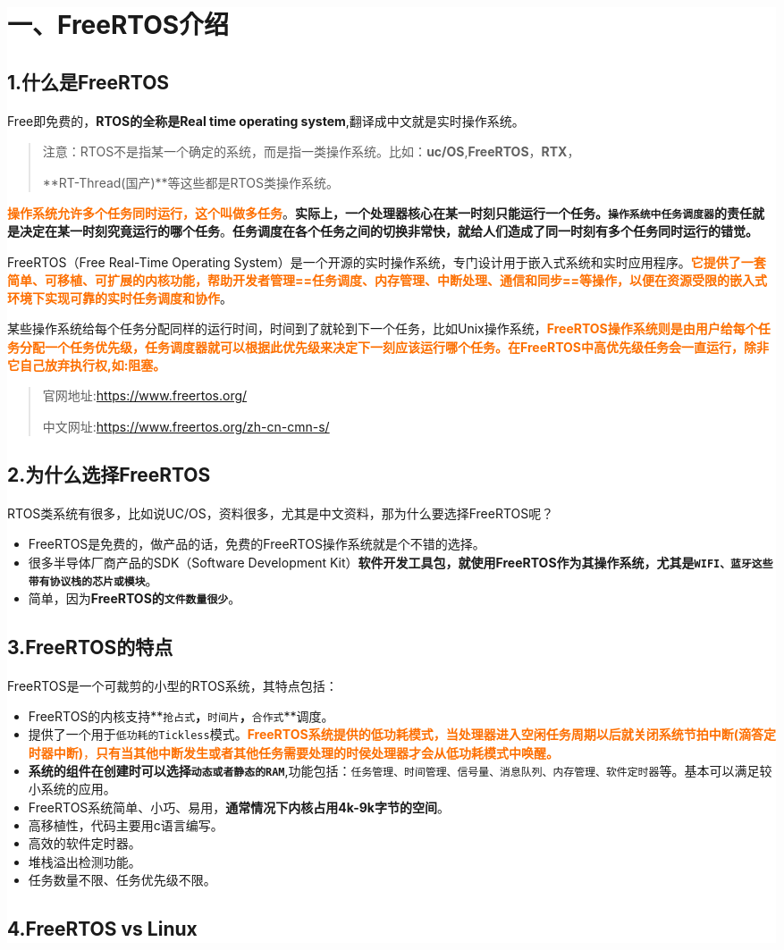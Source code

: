 # 一、FreeRTOS介绍



## 1.什么是FreeRTOS

Free即免费的，**RTOS的全称是Real time operating system**,翻译成中文就是实时操作系统。

> 注意：RTOS不是指某一个确定的系统，而是指一类操作系统。比如：**uc/OS**,**FreeRTOS**，**RTX**，
>
> **RT-Thread(国产)**等这些都是RTOS类操作系统。

<font color="#fd6f01">**操作系统允许多个任务同时运行，这个叫做多任务**</font>。**实际上，一个处理器核心在某一时刻只能运行一个任务。`操作系统中任务调度器`的责任就是决定在某一时刻究竟运行的哪个任务**。**任务调度在各个任务之间的切换非常快，就给人们造成了同一时刻有多个任务同时运行的错觉。**

FreeRTOS（Free Real-Time Operating System）是一个开源的实时操作系统，专门设计用于嵌入式系统和实时应用程序。<font color="#fd6f01">**它提供了一套简单、可移植、可扩展的内核功能，帮助开发者管理==任务调度、内存管理、中断处理、通信和同步==等操作，以便在资源受限的嵌入式环境下实现可靠的实时任务调度和协作**</font>。

某些操作系统给每个任务分配同样的运行时间，时间到了就轮到下一个任务，比如Unix操作系统，<font color="#fd6f01">**FreeRTOS操作系统则是由用户给每个任务分配一个任务优先级，任务调度器就可以根据此优先级来决定下一刻应该运行哪个任务。在FreeRTOS中高优先级任务会一直运行，除非它自己放弃执行权,如:阻塞。**</font>

> 官网地址:https://www.freertos.org/
>
> 中文网址:https://www.freertos.org/zh-cn-cmn-s/



## 2.为什么选择FreeRTOS

RTOS类系统有很多，比如说UC/OS，资料很多，尤其是中文资料，那为什么要选择FreeRTOS呢？

- FreeRTOS是免费的，做产品的话，免费的FreeRTOS操作系统就是个不错的选择。
- 很多半导体厂商产品的SDK（Software Development Kit）**软件开发工具包，就使用FreeRTOS作为其操作系统，尤其是`WIFI、蓝牙这些带有协议栈的芯片或模块`**。
- 简单，因为**FreeRTOS的`文件数量很少`**。



## 3.FreeRTOS的特点

FreeRTOS是一个可裁剪的小型的RTOS系统，其特点包括：

- FreeRTOS的内核支持**`抢占式`**，**`时间片`**，**`合作式`**调度。
- 提供了一个用于`低功耗的Tickless`模式。<font color="#fd6f01">**FreeRTOS系统提供的低功耗模式，当处理器进入空闲任务周期以后就关闭系统节拍中断(滴答定时器中断)**，**只有当其他中断发生或者其他任务需要处理的时侯处理器才会从低功耗模式中唤醒。**</font>
- **系统的组件在创建时可以选择`动态或者静态的RAM`**,功能包括：`任务管理、时间管理、信号量、消息队列、内存管理、软件定时器`等。基本可以满足较小系统的应用。
-  FreeRTOS系统简单、小巧、易用，**通常情况下内核占用4k-9k字节的空间**。
- 高移植性，代码主要用c语言编写。 
- 高效的软件定时器。
- 堆栈溢出检测功能。
- 任务数量不限、任务优先级不限。



## 4.FreeRTOS vs Linux
